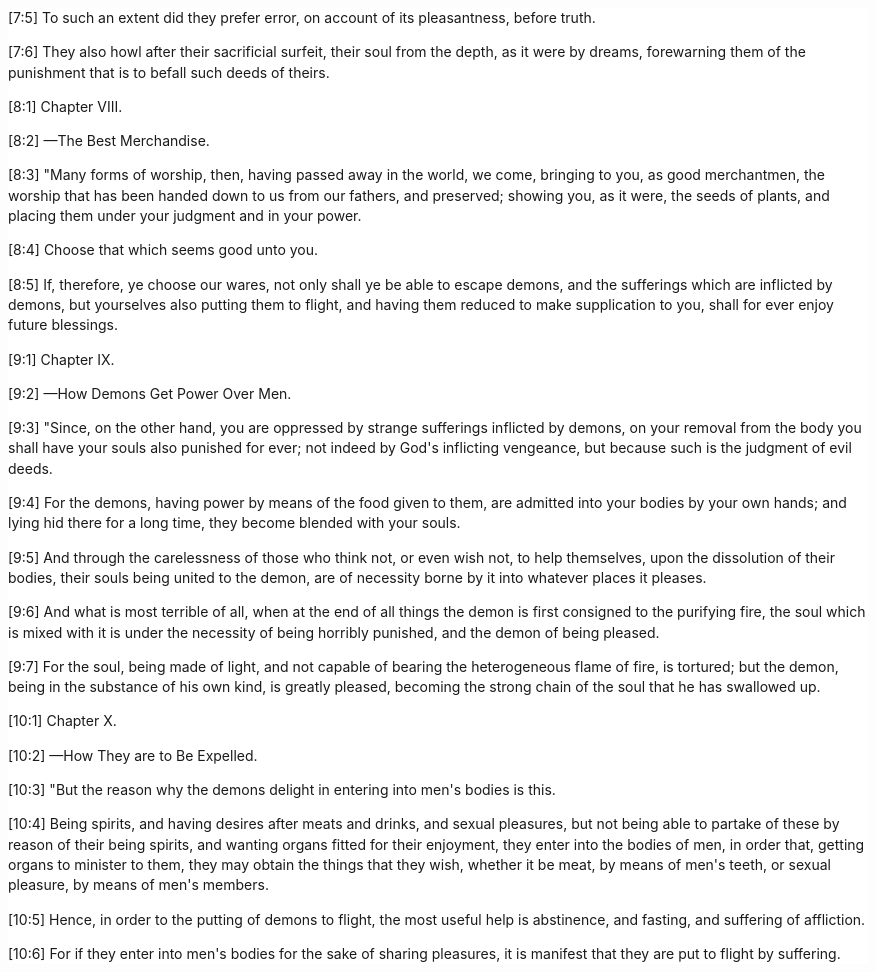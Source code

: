 [7:5] To such an extent did they prefer error, on account of its pleasantness, before truth.

[7:6] They also howl after their sacrificial surfeit, their soul from the depth, as it were by dreams, forewarning them of the punishment that is to befall such deeds of theirs.

[8:1] Chapter VIII.

[8:2] —The Best Merchandise.

[8:3] "Many forms of worship, then, having passed away in the world, we come, bringing to you, as good merchantmen, the worship that has been handed down to us from our fathers, and preserved; showing you, as it were, the seeds of plants, and placing them under your judgment and in your power.

[8:4] Choose that which seems good unto you.

[8:5] If, therefore, ye choose our wares, not only shall ye be able to escape demons, and the sufferings which are inflicted by demons, but yourselves also putting them to flight, and having them reduced to make supplication to you, shall for ever enjoy future blessings.

[9:1] Chapter IX.

[9:2] —How Demons Get Power Over Men.

[9:3] "Since, on the other hand, you are oppressed by strange sufferings inflicted by demons, on your removal from the body you shall have your souls also punished for ever; not indeed by God's inflicting vengeance, but because such is the judgment of evil deeds.

[9:4] For the demons, having power by means of the food given to them, are admitted into your bodies by your own hands; and lying hid there for a long time, they become blended with your souls.

[9:5] And through the carelessness of those who think not, or even wish not, to help themselves, upon the dissolution of their bodies, their souls being united to the demon, are of necessity borne by it into whatever places it pleases.

[9:6] And what is most terrible of all, when at the end of all things the demon is first consigned to the purifying fire, the soul which is mixed with it is under the necessity of being horribly punished, and the demon of being pleased.

[9:7] For the soul, being made of light, and not capable of bearing the heterogeneous flame of fire, is tortured; but the demon, being in the substance of his own kind, is greatly pleased, becoming the strong chain of the soul that he has swallowed up.

[10:1] Chapter X.

[10:2] —How They are to Be Expelled.

[10:3] "But the reason why the demons delight in entering into men's bodies is this.

[10:4] Being spirits, and having desires after meats and drinks, and sexual pleasures, but not being able to partake of these by reason of their being spirits, and wanting organs fitted for their enjoyment, they enter into the bodies of men, in order that, getting organs to minister to them, they may obtain the things that they wish, whether it be meat, by means of men's teeth, or sexual pleasure, by means of men's members.

[10:5] Hence, in order to the putting of demons to flight, the most useful help is abstinence, and fasting, and suffering of affliction.

[10:6] For if they enter into men's bodies for the sake of sharing pleasures, it is manifest that they are put to flight by suffering.
